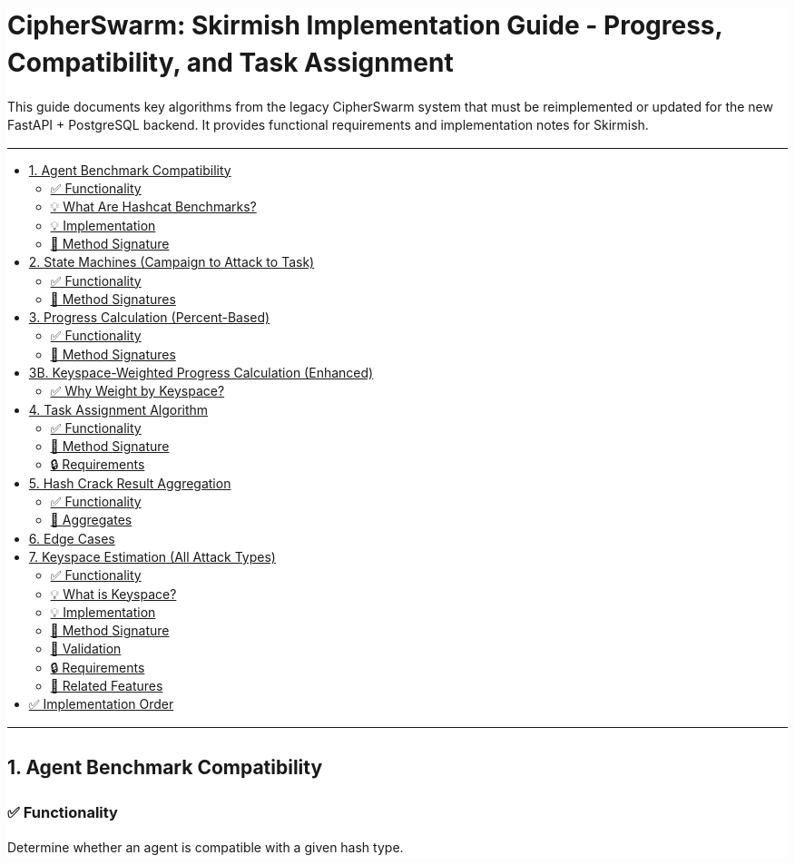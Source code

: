 # CipherSwarm: Skirmish Implementation Guide - Progress, Compatibility, and Task Assignment

This guide documents key algorithms from the legacy CipherSwarm system that must be reimplemented or updated for the new FastAPI + PostgreSQL backend. It provides functional requirements and implementation notes for Skirmish.

---



- [1. Agent Benchmark Compatibility](#1-agent-benchmark-compatibility)
  - [✅ Functionality](#-functionality)
  - [💡 What Are Hashcat Benchmarks?](#-what-are-hashcat-benchmarks)
  - [💡 Implementation](#-implementation)
  - [🔧 Method Signature](#-method-signature)
- [2. State Machines (Campaign to Attack to Task)](#2-state-machines-campaign-to-attack-to-task)
  - [✅ Functionality](#-functionality-1)
  - [🔧 Method Signatures](#-method-signatures)
- [3. Progress Calculation (Percent-Based)](#3-progress-calculation-percent-based)
  - [✅ Functionality](#-functionality-2)
  - [🔧 Method Signatures](#-method-signatures-1)
- [3B. Keyspace-Weighted Progress Calculation (Enhanced)](#3b-keyspace-weighted-progress-calculation-enhanced)
  - [✅ Why Weight by Keyspace?](#-why-weight-by-keyspace)
- [4. Task Assignment Algorithm](#4-task-assignment-algorithm)
  - [✅ Functionality](#-functionality-3)
  - [🔧 Method Signature](#-method-signature-1)
  - [🔒 Requirements](#-requirements)
- [5. Hash Crack Result Aggregation](#5-hash-crack-result-aggregation)
  - [✅ Functionality](#-functionality-4)
  - [🔧 Aggregates](#-aggregates)
- [6. Edge Cases](#6-edge-cases)
- [7. Keyspace Estimation (All Attack Types)](#7-keyspace-estimation-all-attack-types)
  - [✅ Functionality](#-functionality-5)
  - [💡 What is Keyspace?](#-what-is-keyspace)
  - [💡 Implementation](#-implementation-1)
  - [🔧 Method Signature](#-method-signature-2)
  - [🧪 Validation](#-validation)
  - [🔒 Requirements](#-requirements-1)
  - [📎 Related Features](#-related-features)
- [✅ Implementation Order](#-implementation-order)



---

## 1. Agent Benchmark Compatibility

### ✅ Functionality

Determine whether an agent is compatible with a given hash type.
